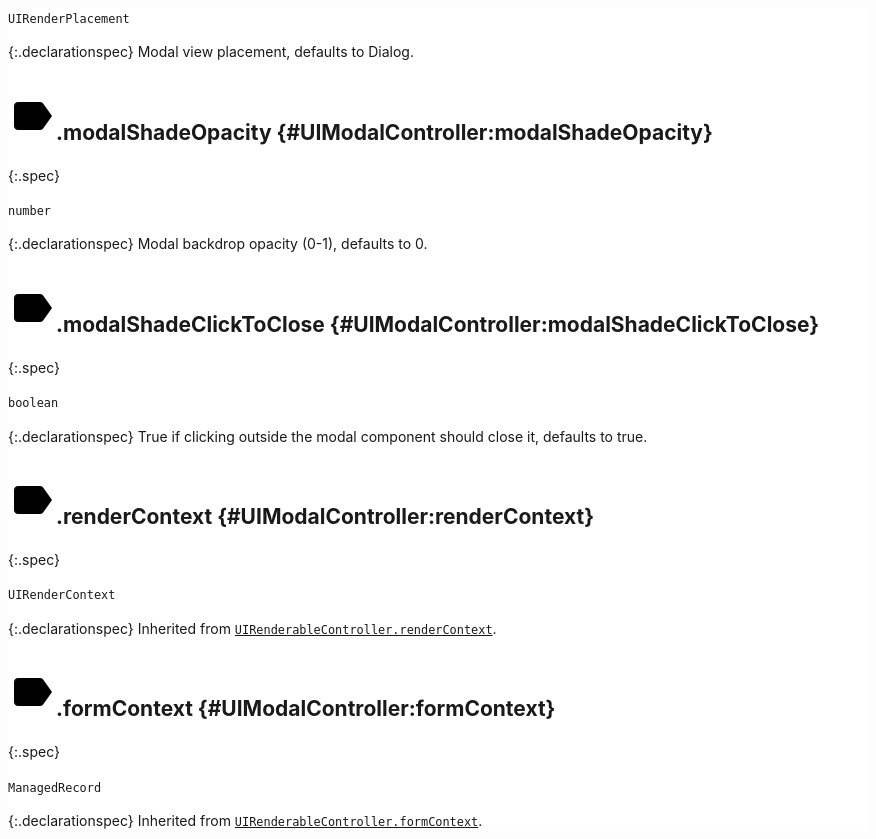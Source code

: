 ```typescript
UIRenderPlacement
```
{:.declarationspec}
Modal view placement, defaults to Dialog.



## ![](/assets/icons/spec-property.svg).modalShadeOpacity {#UIModalController:modalShadeOpacity}
{:.spec}

```typescript
number
```
{:.declarationspec}
Modal backdrop opacity (0-1), defaults to 0.



## ![](/assets/icons/spec-property.svg).modalShadeClickToClose {#UIModalController:modalShadeClickToClose}
{:.spec}

```typescript
boolean
```
{:.declarationspec}
True if clicking outside the modal component should close it, defaults to true.



## ![](/assets/icons/spec-property.svg).renderContext {#UIModalController:renderContext}
{:.spec}

```typescript
UIRenderContext
```
{:.declarationspec}
Inherited from [`UIRenderableController.renderContext`](./UIRenderableController#UIRenderableController:renderContext).



## ![](/assets/icons/spec-property.svg).formContext {#UIModalController:formContext}
{:.spec}

```typescript
ManagedRecord
```
{:.declarationspec}
Inherited from [`UIRenderableController.formContext`](./UIRenderableController#UIRenderableController:formContext).
